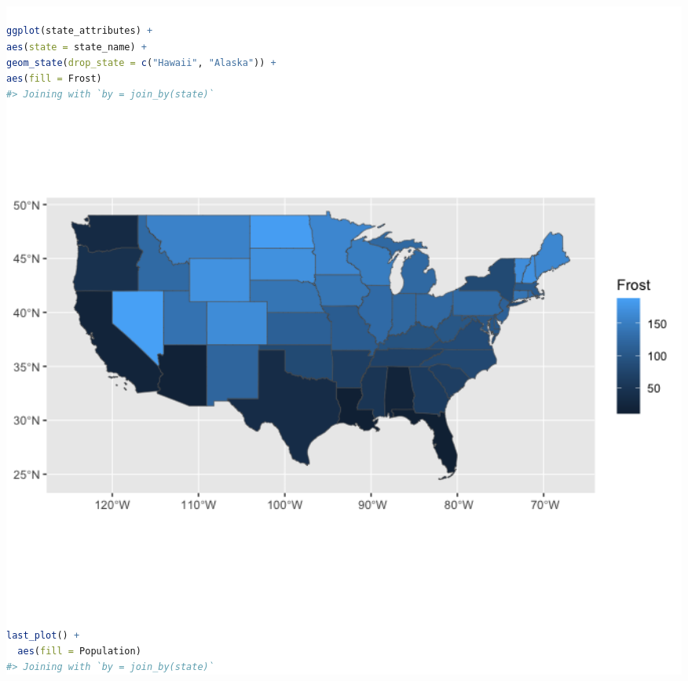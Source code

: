 ``` r

ggplot(state_attributes) +
aes(state = state_name) +
geom_state(drop_state = c("Hawaii", "Alaska")) +
aes(fill = Frost)
#> Joining with `by = join_by(state)`
```

<img src="man/figures/README-example-3.png" width="100%" />

``` r

last_plot() + 
  aes(fill = Population)
#> Joining with `by = join_by(state)`
```
